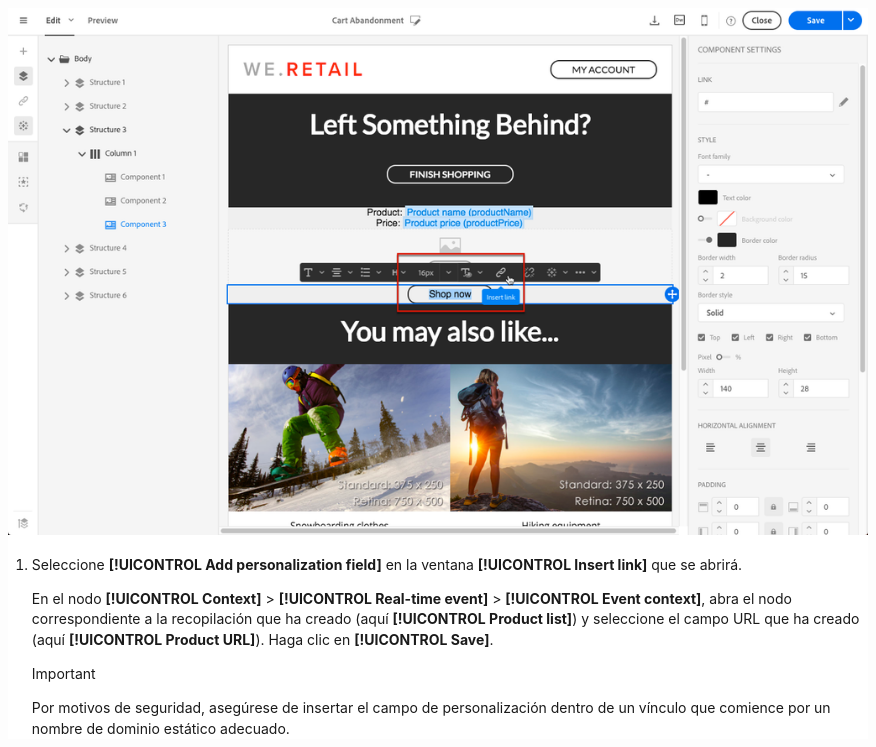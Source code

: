    ![](assets/message-center_loop_link_insert.png)

1. Seleccione **[!UICONTROL Add personalization field]** en la ventana **[!UICONTROL Insert link]** que se abrirá.

   En el nodo **[!UICONTROL Context]** > **[!UICONTROL Real-time event]** > **[!UICONTROL Event context]**, abra el nodo correspondiente a la recopilación que ha creado (aquí **[!UICONTROL Product list]**) y seleccione el campo URL que ha creado (aquí **[!UICONTROL Product URL]**). Haga clic en **[!UICONTROL Save]**.

   >[!IMPORTANT]
   >
   >Por motivos de seguridad, asegúrese de insertar el campo de personalización dentro de un vínculo que comience por un nombre de dominio estático adecuado.

